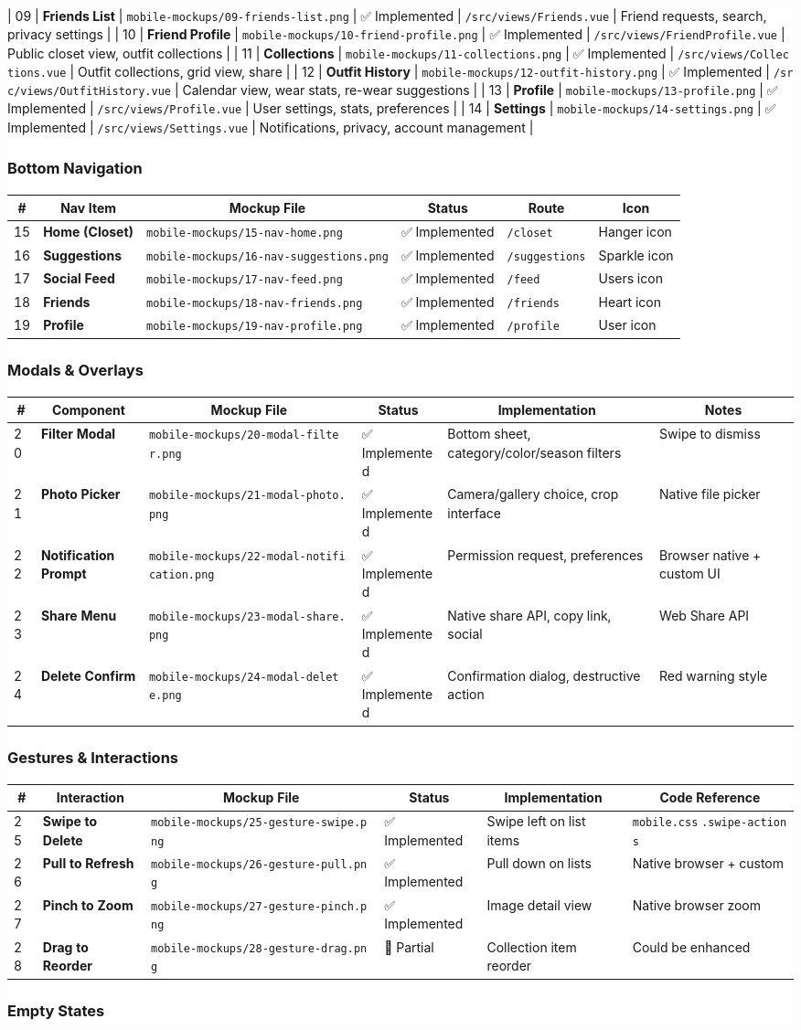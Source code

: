 | 09 | **Friends List** | `mobile-mockups/09-friends-list.png` | ✅ Implemented | `/src/views/Friends.vue` | Friend requests, search, privacy settings |
| 10 | **Friend Profile** | `mobile-mockups/10-friend-profile.png` | ✅ Implemented | `/src/views/FriendProfile.vue` | Public closet view, outfit collections |
| 11 | **Collections** | `mobile-mockups/11-collections.png` | ✅ Implemented | `/src/views/Collections.vue` | Outfit collections, grid view, share |
| 12 | **Outfit History** | `mobile-mockups/12-outfit-history.png` | ✅ Implemented | `/src/views/OutfitHistory.vue` | Calendar view, wear stats, re-wear suggestions |
| 13 | **Profile** | `mobile-mockups/13-profile.png` | ✅ Implemented | `/src/views/Profile.vue` | User settings, stats, preferences |
| 14 | **Settings** | `mobile-mockups/14-settings.png` | ✅ Implemented | `/src/views/Settings.vue` | Notifications, privacy, account management |

### Bottom Navigation

| # | Nav Item | Mockup File | Status | Route | Icon |
|---|----------|-------------|--------|-------|------|
| 15 | **Home (Closet)** | `mobile-mockups/15-nav-home.png` | ✅ Implemented | `/closet` | Hanger icon |
| 16 | **Suggestions** | `mobile-mockups/16-nav-suggestions.png` | ✅ Implemented | `/suggestions` | Sparkle icon |
| 17 | **Social Feed** | `mobile-mockups/17-nav-feed.png` | ✅ Implemented | `/feed` | Users icon |
| 18 | **Friends** | `mobile-mockups/18-nav-friends.png` | ✅ Implemented | `/friends` | Heart icon |
| 19 | **Profile** | `mobile-mockups/19-nav-profile.png` | ✅ Implemented | `/profile` | User icon |

### Modals & Overlays

| # | Component | Mockup File | Status | Implementation | Notes |
|---|-----------|-------------|--------|----------------|-------|
| 20 | **Filter Modal** | `mobile-mockups/20-modal-filter.png` | ✅ Implemented | Bottom sheet, category/color/season filters | Swipe to dismiss |
| 21 | **Photo Picker** | `mobile-mockups/21-modal-photo.png` | ✅ Implemented | Camera/gallery choice, crop interface | Native file picker |
| 22 | **Notification Prompt** | `mobile-mockups/22-modal-notification.png` | ✅ Implemented | Permission request, preferences | Browser native + custom UI |
| 23 | **Share Menu** | `mobile-mockups/23-modal-share.png` | ✅ Implemented | Native share API, copy link, social | Web Share API |
| 24 | **Delete Confirm** | `mobile-mockups/24-modal-delete.png` | ✅ Implemented | Confirmation dialog, destructive action | Red warning style |

### Gestures & Interactions

| # | Interaction | Mockup File | Status | Implementation | Code Reference |
|---|-------------|-------------|--------|----------------|----------------|
| 25 | **Swipe to Delete** | `mobile-mockups/25-gesture-swipe.png` | ✅ Implemented | Swipe left on list items | `mobile.css` `.swipe-actions` |
| 26 | **Pull to Refresh** | `mobile-mockups/26-gesture-pull.png` | ✅ Implemented | Pull down on lists | Native browser + custom |
| 27 | **Pinch to Zoom** | `mobile-mockups/27-gesture-pinch.png` | ✅ Implemented | Image detail view | Native browser zoom |
| 28 | **Drag to Reorder** | `mobile-mockups/28-gesture-drag.png` | 🔄 Partial | Collection item reorder | Could be enhanced |

### Empty States
